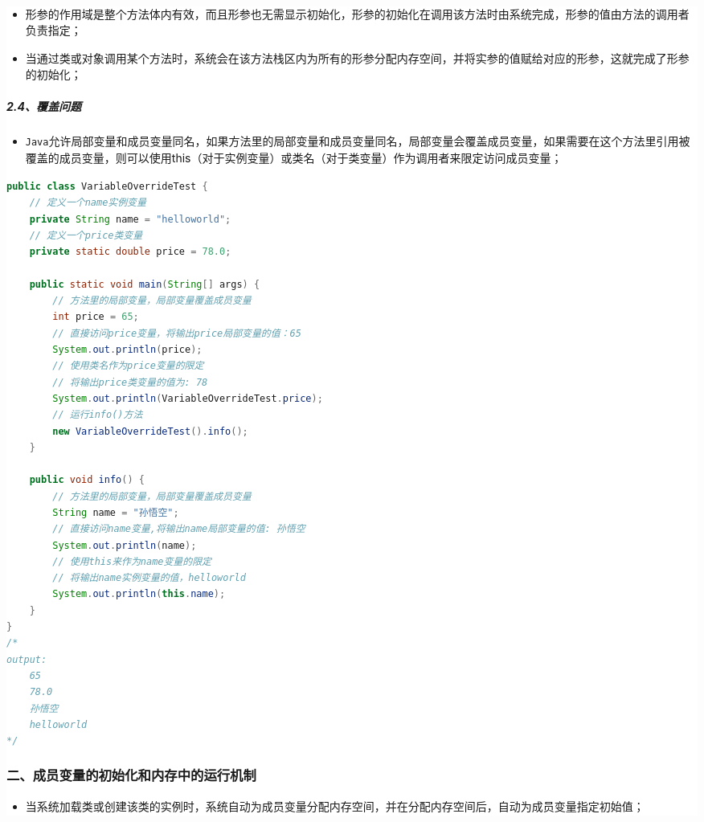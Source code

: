 - 形参的作用域是整个方法体内有效，而且形参也无需显示初始化，形参的初始化在调用该方法时由系统完成，形参的值由方法的调用者负责指定；

- 当通过类或对象调用某个方法时，系统会在该方法栈区内为所有的形参分配内存空间，并将实参的值赋给对应的形参，这就完成了形参的初始化；


##### 2.4、覆盖问题

- `Java`允许局部变量和成员变量同名，如果方法里的局部变量和成员变量同名，局部变量会覆盖成员变量，如果需要在这个方法里引用被覆盖的成员变量，则可以使用this（对于实例变量）或类名（对于类变量）作为调用者来限定访问成员变量；

```java
public class VariableOverrideTest {
    // 定义一个name实例变量
    private String name = "helloworld";
    // 定义一个price类变量
    private static double price = 78.0;

    public static void main(String[] args) {
        // 方法里的局部变量，局部变量覆盖成员变量
        int price = 65;
        // 直接访问price变量，将输出price局部变量的值：65
        System.out.println(price);
        // 使用类名作为price变量的限定
        // 将输出price类变量的值为: 78
        System.out.println(VariableOverrideTest.price);
        // 运行info()方法
        new VariableOverrideTest().info();
    }

    public void info() {
        // 方法里的局部变量，局部变量覆盖成员变量
        String name = "孙悟空";
        // 直接访问name变量,将输出name局部变量的值: 孙悟空
        System.out.println(name);
        // 使用this来作为name变量的限定
        // 将输出name实例变量的值，helloworld
        System.out.println(this.name);
    }
}
/*
output:
    65
    78.0
    孙悟空
    helloworld
*/
```



### 二、成员变量的初始化和内存中的运行机制

- 当系统加载类或创建该类的实例时，系统自动为成员变量分配内存空间，并在分配内存空间后，自动为成员变量指定初始值；

